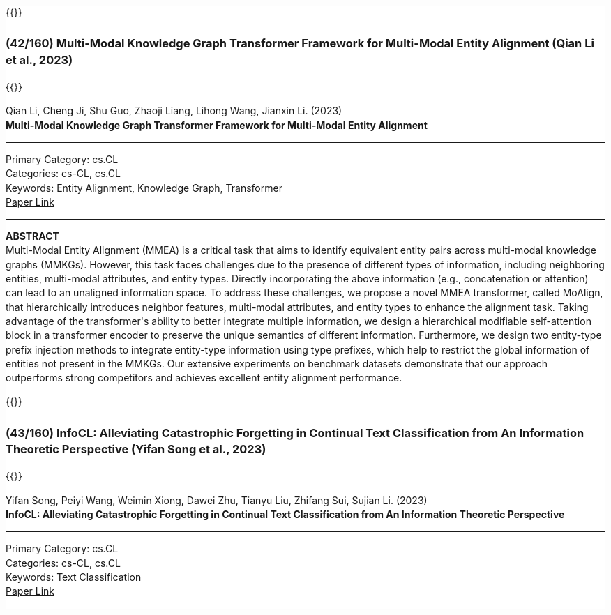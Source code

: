 
{{</citation>}}


### (42/160) Multi-Modal Knowledge Graph Transformer Framework for Multi-Modal Entity Alignment (Qian Li et al., 2023)

{{<citation>}}

Qian Li, Cheng Ji, Shu Guo, Zhaoji Liang, Lihong Wang, Jianxin Li. (2023)  
**Multi-Modal Knowledge Graph Transformer Framework for Multi-Modal Entity Alignment**  

---
Primary Category: cs.CL  
Categories: cs-CL, cs.CL  
Keywords: Entity Alignment, Knowledge Graph, Transformer  
[Paper Link](http://arxiv.org/abs/2310.06365v1)  

---


**ABSTRACT**  
Multi-Modal Entity Alignment (MMEA) is a critical task that aims to identify equivalent entity pairs across multi-modal knowledge graphs (MMKGs). However, this task faces challenges due to the presence of different types of information, including neighboring entities, multi-modal attributes, and entity types. Directly incorporating the above information (e.g., concatenation or attention) can lead to an unaligned information space. To address these challenges, we propose a novel MMEA transformer, called MoAlign, that hierarchically introduces neighbor features, multi-modal attributes, and entity types to enhance the alignment task. Taking advantage of the transformer's ability to better integrate multiple information, we design a hierarchical modifiable self-attention block in a transformer encoder to preserve the unique semantics of different information. Furthermore, we design two entity-type prefix injection methods to integrate entity-type information using type prefixes, which help to restrict the global information of entities not present in the MMKGs. Our extensive experiments on benchmark datasets demonstrate that our approach outperforms strong competitors and achieves excellent entity alignment performance.

{{</citation>}}


### (43/160) InfoCL: Alleviating Catastrophic Forgetting in Continual Text Classification from An Information Theoretic Perspective (Yifan Song et al., 2023)

{{<citation>}}

Yifan Song, Peiyi Wang, Weimin Xiong, Dawei Zhu, Tianyu Liu, Zhifang Sui, Sujian Li. (2023)  
**InfoCL: Alleviating Catastrophic Forgetting in Continual Text Classification from An Information Theoretic Perspective**  

---
Primary Category: cs.CL  
Categories: cs-CL, cs.CL  
Keywords: Text Classification  
[Paper Link](http://arxiv.org/abs/2310.06362v1)  

---
